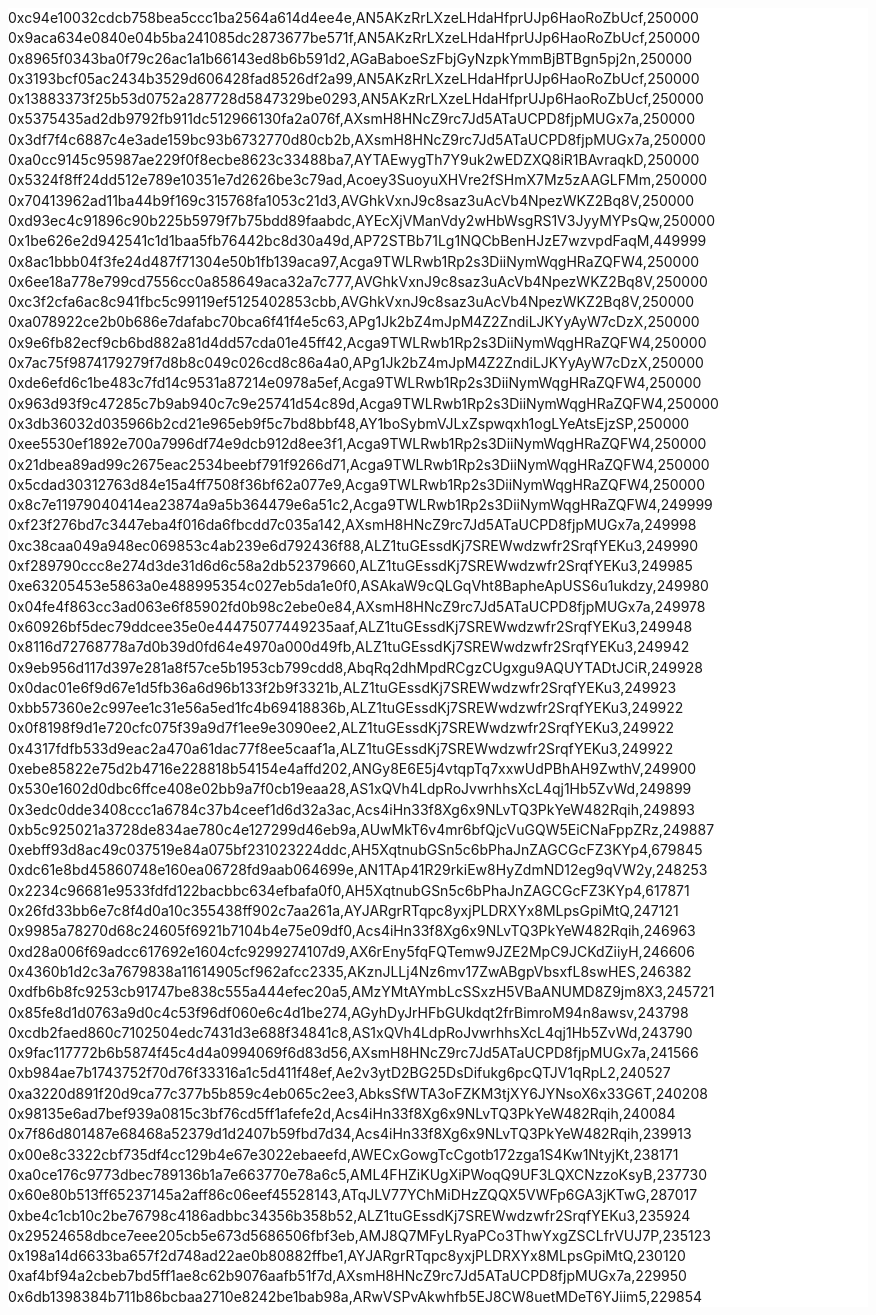 0xc94e10032cdcb758bea5ccc1ba2564a614d4ee4e,AN5AKzRrLXzeLHdaHfprUJp6HaoRoZbUcf,250000
0x9aca634e0840e04b5ba241085dc2873677be571f,AN5AKzRrLXzeLHdaHfprUJp6HaoRoZbUcf,250000
0x8965f0343ba0f79c26ac1a1b66143ed8b6b591d2,AGaBaboeSzFbjGyNzpkYmmBjBTBgn5pj2n,250000
0x3193bcf05ac2434b3529d606428fad8526df2a99,AN5AKzRrLXzeLHdaHfprUJp6HaoRoZbUcf,250000
0x13883373f25b53d0752a287728d5847329be0293,AN5AKzRrLXzeLHdaHfprUJp6HaoRoZbUcf,250000
0x5375435ad2db9792fb911dc512966130fa2a076f,AXsmH8HNcZ9rc7Jd5ATaUCPD8fjpMUGx7a,250000
0x3df7f4c6887c4e3ade159bc93b6732770d80cb2b,AXsmH8HNcZ9rc7Jd5ATaUCPD8fjpMUGx7a,250000
0xa0cc9145c95987ae229f0f8ecbe8623c33488ba7,AYTAEwygTh7Y9uk2wEDZXQ8iR1BAvraqkD,250000
0x5324f8ff24dd512e789e10351e7d2626be3c79ad,Acoey3SuoyuXHVre2fSHmX7Mz5zAAGLFMm,250000
0x70413962ad11ba44b9f169c315768fa1053c21d3,AVGhkVxnJ9c8saz3uAcVb4NpezWKZ2Bq8V,250000
0xd93ec4c91896c90b225b5979f7b75bdd89faabdc,AYEcXjVManVdy2wHbWsgRS1V3JyyMYPsQw,250000
0x1be626e2d942541c1d1baa5fb76442bc8d30a49d,AP72STBb71Lg1NQCbBenHJzE7wzvpdFaqM,449999
0x8ac1bbb04f3fe24d487f71304e50b1fb139aca97,Acga9TWLRwb1Rp2s3DiiNymWqgHRaZQFW4,250000
0x6ee18a778e799cd7556cc0a858649aca32a7c777,AVGhkVxnJ9c8saz3uAcVb4NpezWKZ2Bq8V,250000
0xc3f2cfa6ac8c941fbc5c99119ef5125402853cbb,AVGhkVxnJ9c8saz3uAcVb4NpezWKZ2Bq8V,250000
0xa078922ce2b0b686e7dafabc70bca6f41f4e5c63,APg1Jk2bZ4mJpM4Z2ZndiLJKYyAyW7cDzX,250000
0x9e6fb82ecf9cb6bd882a81d4dd57cda01e45ff42,Acga9TWLRwb1Rp2s3DiiNymWqgHRaZQFW4,250000
0x7ac75f9874179279f7d8b8c049c026cd8c86a4a0,APg1Jk2bZ4mJpM4Z2ZndiLJKYyAyW7cDzX,250000
0xde6efd6c1be483c7fd14c9531a87214e0978a5ef,Acga9TWLRwb1Rp2s3DiiNymWqgHRaZQFW4,250000
0x963d93f9c47285c7b9ab940c7c9e25741d54c89d,Acga9TWLRwb1Rp2s3DiiNymWqgHRaZQFW4,250000
0x3db36032d035966b2cd21e965eb9f5c7bd8bbf48,AY1boSybmVJLxZspwqxh1ogLYeAtsEjzSP,250000
0xee5530ef1892e700a7996df74e9dcb912d8ee3f1,Acga9TWLRwb1Rp2s3DiiNymWqgHRaZQFW4,250000
0x21dbea89ad99c2675eac2534beebf791f9266d71,Acga9TWLRwb1Rp2s3DiiNymWqgHRaZQFW4,250000
0x5cdad30312763d84e15a4ff7508f36bf62a077e9,Acga9TWLRwb1Rp2s3DiiNymWqgHRaZQFW4,250000
0x8c7e11979040414ea23874a9a5b364479e6a51c2,Acga9TWLRwb1Rp2s3DiiNymWqgHRaZQFW4,249999
0xf23f276bd7c3447eba4f016da6fbcdd7c035a142,AXsmH8HNcZ9rc7Jd5ATaUCPD8fjpMUGx7a,249998
0xc38caa049a948ec069853c4ab239e6d792436f88,ALZ1tuGEssdKj7SREWwdzwfr2SrqfYEKu3,249990
0xf289790ccc8e274d3de31d6d6c58a2db52379660,ALZ1tuGEssdKj7SREWwdzwfr2SrqfYEKu3,249985
0xe63205453e5863a0e488995354c027eb5da1e0f0,ASAkaW9cQLGqVht8BapheApUSS6u1ukdzy,249980
0x04fe4f863cc3ad063e6f85902fd0b98c2ebe0e84,AXsmH8HNcZ9rc7Jd5ATaUCPD8fjpMUGx7a,249978
0x60926bf5dec79ddcee35e0e44475077449235aaf,ALZ1tuGEssdKj7SREWwdzwfr2SrqfYEKu3,249948
0x8116d72768778a7d0b39d0fd64e4970a000d49fb,ALZ1tuGEssdKj7SREWwdzwfr2SrqfYEKu3,249942
0x9eb956d117d397e281a8f57ce5b1953cb799cdd8,AbqRq2dhMpdRCgzCUgxgu9AQUYTADtJCiR,249928
0x0dac01e6f9d67e1d5fb36a6d96b133f2b9f3321b,ALZ1tuGEssdKj7SREWwdzwfr2SrqfYEKu3,249923
0xbb57360e2c997ee1c31e56a5ed1fc4b69418836b,ALZ1tuGEssdKj7SREWwdzwfr2SrqfYEKu3,249922
0x0f8198f9d1e720cfc075f39a9d7f1ee9e3090ee2,ALZ1tuGEssdKj7SREWwdzwfr2SrqfYEKu3,249922
0x4317fdfb533d9eac2a470a61dac77f8ee5caaf1a,ALZ1tuGEssdKj7SREWwdzwfr2SrqfYEKu3,249922
0xebe85822e75d2b4716e228818b54154e4affd202,ANGy8E6E5j4vtqpTq7xxwUdPBhAH9ZwthV,249900
0x530e1602d0dbc6ffce408e02bb9a7f0cb19eaa28,AS1xQVh4LdpRoJvwrhhsXcL4qj1Hb5ZvWd,249899
0x3edc0dde3408ccc1a6784c37b4ceef1d6d32a3ac,Acs4iHn33f8Xg6x9NLvTQ3PkYeW482Rqih,249893
0xb5c925021a3728de834ae780c4e127299d46eb9a,AUwMkT6v4mr6bfQjcVuGQW5EiCNaFppZRz,249887
0xebff93d8ac49c037519e84a075bf231023224ddc,AH5XqtnubGSn5c6bPhaJnZAGCGcFZ3KYp4,679845
0xdc61e8bd45860748e160ea06728fd9aab064699e,AN1TAp41R29rkiEw8HyZdmND12eg9qVW2y,248253
0x2234c96681e9533fdfd122bacbbc634efbafa0f0,AH5XqtnubGSn5c6bPhaJnZAGCGcFZ3KYp4,617871
0x26fd33bb6e7c8f4d0a10c355438ff902c7aa261a,AYJARgrRTqpc8yxjPLDRXYx8MLpsGpiMtQ,247121
0x9985a78270d68c24605f6921b7104b4e75e09df0,Acs4iHn33f8Xg6x9NLvTQ3PkYeW482Rqih,246963
0xd28a006f69adcc617692e1604cfc9299274107d9,AX6rEny5fqFQTemw9JZE2MpC9JCKdZiiyH,246606
0x4360b1d2c3a7679838a11614905cf962afcc2335,AKznJLLj4Nz6mv17ZwABgpVbsxfL8swHES,246382
0xdfb6b8fc9253cb91747be838c555a444efec20a5,AMzYMtAYmbLcSSxzH5VBaANUMD8Z9jm8X3,245721
0x85fe8d1d0763a9d0c4c53f96df060e6c4d1be274,AGyhDyJrHFbGUkdqt2frBimroM94n8awsv,243798
0xcdb2faed860c7102504edc7431d3e688f34841c8,AS1xQVh4LdpRoJvwrhhsXcL4qj1Hb5ZvWd,243790
0x9fac117772b6b5874f45c4d4a0994069f6d83d56,AXsmH8HNcZ9rc7Jd5ATaUCPD8fjpMUGx7a,241566
0xb984ae7b1743752f70d76f33316a1c5d411f48ef,Ae2v3ytD2BG25DsDifukg6pcQTJV1qRpL2,240527
0xa3220d891f20d9ca77c377b5b859c4eb065c2ee3,AbksSfWTA3oFZKM3tjXY6JYNsoX6x33G6T,240208
0x98135e6ad7bef939a0815c3bf76cd5ff1afefe2d,Acs4iHn33f8Xg6x9NLvTQ3PkYeW482Rqih,240084
0x7f86d801487e68468a52379d1d2407b59fbd7d34,Acs4iHn33f8Xg6x9NLvTQ3PkYeW482Rqih,239913
0x00e8c3322cbf735df4cc129b4e67e3022ebaeefd,AWECxGowgTcCgotb172zga1S4Kw1NtyjKt,238171
0xa0ce176c9773dbec789136b1a7e663770e78a6c5,AML4FHZiKUgXiPWoqQ9UF3LQXCNzzoKsyB,237730
0x60e80b513ff65237145a2aff86c06eef45528143,ATqJLV77YChMiDHzZQQX5VWFp6GA3jKTwG,287017
0xbe4c1cb10c2be76798c4186adbbc34356b358b52,ALZ1tuGEssdKj7SREWwdzwfr2SrqfYEKu3,235924
0x29524658dbce7eee205cb5e673d5686506fbf3eb,AMJ8Q7MFyLRyaPCo3ThwYxgZSCLfrVUJ7P,235123
0x198a14d6633ba657f2d748ad22ae0b80882ffbe1,AYJARgrRTqpc8yxjPLDRXYx8MLpsGpiMtQ,230120
0xaf4bf94a2cbeb7bd5ff1ae8c62b9076aafb51f7d,AXsmH8HNcZ9rc7Jd5ATaUCPD8fjpMUGx7a,229950
0x6db1398384b711b86bcbaa2710e8242be1bab98a,ARwVSPvAkwhfb5EJ8CW8uetMDeT6YJiim5,229854